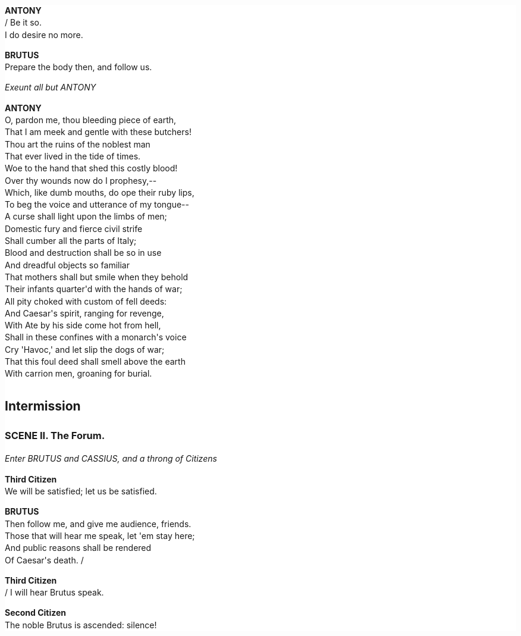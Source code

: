 **ANTONY**  
/ Be it so.  
I do desire no more.

**BRUTUS**  
Prepare the body then, and follow us.

*Exeunt all but ANTONY*

**ANTONY**  
O, pardon me, thou bleeding piece of earth,  
That I am meek and gentle with these butchers!  
Thou art the ruins of the noblest man  
That ever lived in the tide of times.  
Woe to the hand that shed this costly blood!  
Over thy wounds now do I prophesy,--  
Which, like dumb mouths, do ope their ruby lips,  
To beg the voice and utterance of my tongue--  
A curse shall light upon the limbs of men;  
Domestic fury and fierce civil strife  
Shall cumber all the parts of Italy;  
Blood and destruction shall be so in use  
And dreadful objects so familiar  
That mothers shall but smile when they behold  
Their infants quarter'd with the hands of war;  
All pity choked with custom of fell deeds:  
And Caesar's spirit, ranging for revenge,  
With Ate by his side come hot from hell,  
Shall in these confines with a monarch's voice  
Cry 'Havoc,' and let slip the dogs of war;  
That this foul deed shall smell above the earth  
With carrion men, groaning for burial.

## Intermission

### SCENE II. The Forum.

*Enter BRUTUS and CASSIUS, and a throng of Citizens*

**Third Citizen**  
We will be satisfied; let us be satisfied.

**BRUTUS**  
Then follow me, and give me audience, friends.  
Those that will hear me speak, let 'em stay here;  
And public reasons shall be rendered  
Of Caesar's death. /

**Third Citizen**  
/ I will hear Brutus speak.

**Second Citizen**  
The noble Brutus is ascended: silence!
